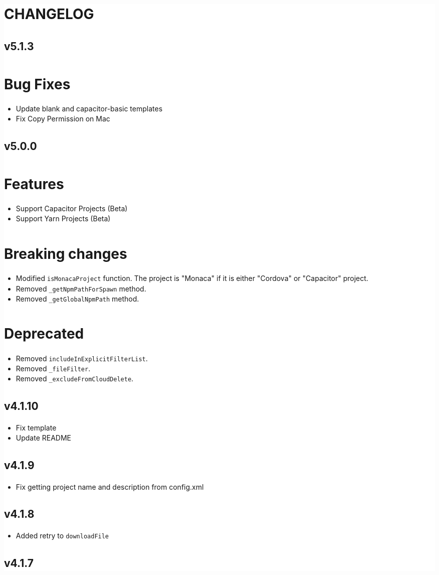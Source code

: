 
CHANGELOG
====

v5.1.3
----

# Bug Fixes

* Update blank and capacitor-basic templates
* Fix Copy Permission on Mac

v5.0.0
----

# Features

* Support Capacitor Projects (Beta)
* Support Yarn Projects (Beta)

# Breaking changes

* Modified `isMonacaProject` function. The project is "Monaca" if it is either "Cordova" or "Capacitor" project.
* Removed `_getNpmPathForSpawn` method.
* Removed `_getGlobalNpmPath` method.

# Deprecated

* Removed `includeInExplicitFilterList`.
* Removed `_fileFilter`.
* Removed `_excludeFromCloudDelete`.

v4.1.10
----

* Fix template
* Update README

v4.1.9
----

* Fix getting project name and description from config.xml

v4.1.8
----

* Added retry to `downloadFile`

v4.1.7
----

